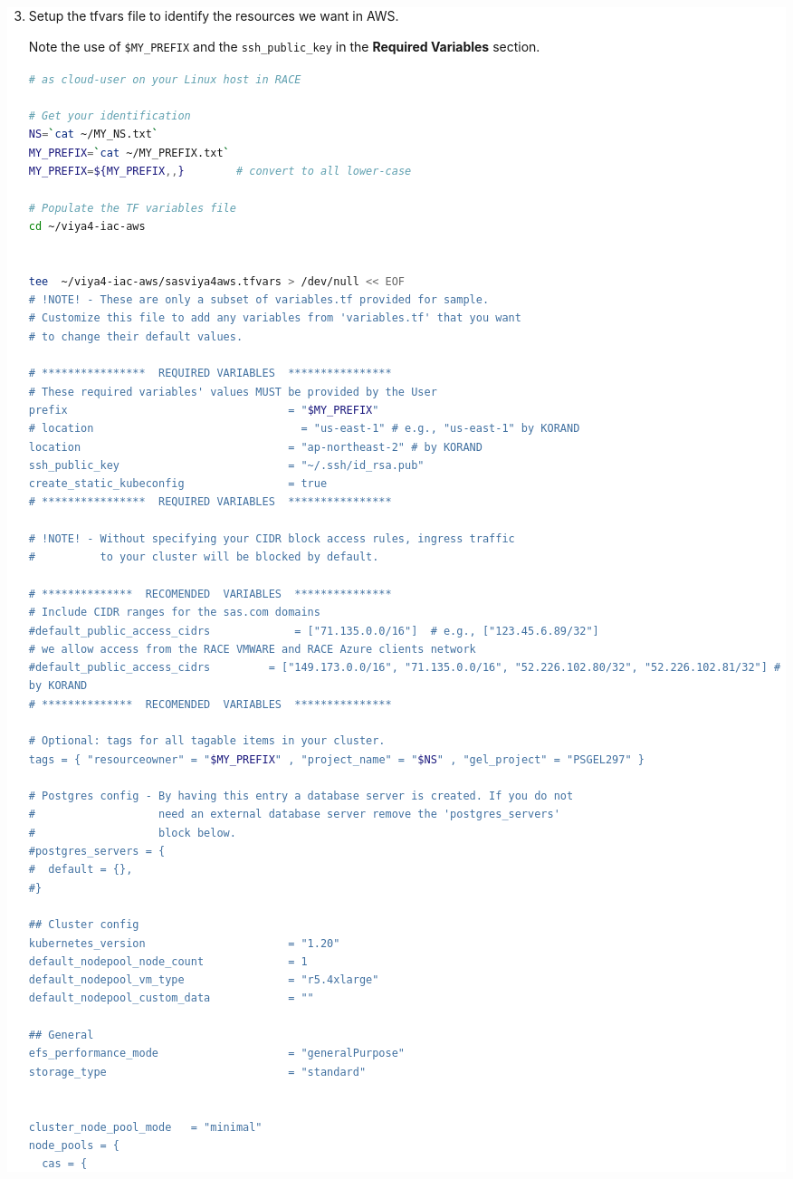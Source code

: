 3. Setup the tfvars file to identify the resources we want in AWS. 
   
   Note the use of `$MY_PREFIX` and the `ssh_public_key` in the **Required Variables** section. 

   ```bash
   # as cloud-user on your Linux host in RACE

   # Get your identification
   NS=`cat ~/MY_NS.txt`
   MY_PREFIX=`cat ~/MY_PREFIX.txt`
   MY_PREFIX=${MY_PREFIX,,}        # convert to all lower-case

   # Populate the TF variables file
   cd ~/viya4-iac-aws


   tee  ~/viya4-iac-aws/sasviya4aws.tfvars > /dev/null << EOF
   # !NOTE! - These are only a subset of variables.tf provided for sample.
   # Customize this file to add any variables from 'variables.tf' that you want
   # to change their default values.

   # ****************  REQUIRED VARIABLES  ****************
   # These required variables' values MUST be provided by the User
   prefix                                  = "$MY_PREFIX"
   # location                                = "us-east-1" # e.g., "us-east-1" by KORAND
   location                                = "ap-northeast-2" # by KORAND
   ssh_public_key                          = "~/.ssh/id_rsa.pub"
   create_static_kubeconfig                = true
   # ****************  REQUIRED VARIABLES  ****************

   # !NOTE! - Without specifying your CIDR block access rules, ingress traffic
   #          to your cluster will be blocked by default.

   # **************  RECOMENDED  VARIABLES  ***************
   # Include CIDR ranges for the sas.com domains
   #default_public_access_cidrs             = ["71.135.0.0/16"]  # e.g., ["123.45.6.89/32"]
   # we allow access from the RACE VMWARE and RACE Azure clients network
   #default_public_access_cidrs         = ["149.173.0.0/16", "71.135.0.0/16", "52.226.102.80/32", "52.226.102.81/32"] # by KORAND
   # **************  RECOMENDED  VARIABLES  ***************

   # Optional: tags for all tagable items in your cluster.
   tags = { "resourceowner" = "$MY_PREFIX" , "project_name" = "$NS" , "gel_project" = "PSGEL297" }

   # Postgres config - By having this entry a database server is created. If you do not
   #                   need an external database server remove the 'postgres_servers'
   #                   block below.
   #postgres_servers = {
   #  default = {},
   #}

   ## Cluster config
   kubernetes_version                      = "1.20"
   default_nodepool_node_count             = 1
   default_nodepool_vm_type                = "r5.4xlarge"
   default_nodepool_custom_data            = ""

   ## General
   efs_performance_mode                    = "generalPurpose"
   storage_type                            = "standard"


   cluster_node_pool_mode   = "minimal"
   node_pools = {
     cas = {
   ```